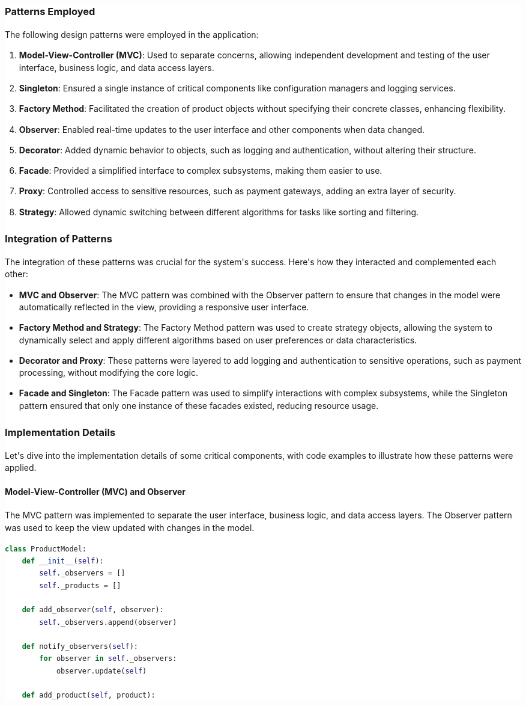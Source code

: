 ### Patterns Employed

The following design patterns were employed in the application:

1. **Model-View-Controller (MVC)**: Used to separate concerns, allowing independent development and testing of the user interface, business logic, and data access layers.

2. **Singleton**: Ensured a single instance of critical components like configuration managers and logging services.

3. **Factory Method**: Facilitated the creation of product objects without specifying their concrete classes, enhancing flexibility.

4. **Observer**: Enabled real-time updates to the user interface and other components when data changed.

5. **Decorator**: Added dynamic behavior to objects, such as logging and authentication, without altering their structure.

6. **Facade**: Provided a simplified interface to complex subsystems, making them easier to use.

7. **Proxy**: Controlled access to sensitive resources, such as payment gateways, adding an extra layer of security.

8. **Strategy**: Allowed dynamic switching between different algorithms for tasks like sorting and filtering.

### Integration of Patterns

The integration of these patterns was crucial for the system's success. Here's how they interacted and complemented each other:

- **MVC and Observer**: The MVC pattern was combined with the Observer pattern to ensure that changes in the model were automatically reflected in the view, providing a responsive user interface.

- **Factory Method and Strategy**: The Factory Method pattern was used to create strategy objects, allowing the system to dynamically select and apply different algorithms based on user preferences or data characteristics.

- **Decorator and Proxy**: These patterns were layered to add logging and authentication to sensitive operations, such as payment processing, without modifying the core logic.

- **Facade and Singleton**: The Facade pattern was used to simplify interactions with complex subsystems, while the Singleton pattern ensured that only one instance of these facades existed, reducing resource usage.

### Implementation Details

Let's dive into the implementation details of some critical components, with code examples to illustrate how these patterns were applied.

#### Model-View-Controller (MVC) and Observer

The MVC pattern was implemented to separate the user interface, business logic, and data access layers. The Observer pattern was used to keep the view updated with changes in the model.

```python
class ProductModel:
    def __init__(self):
        self._observers = []
        self._products = []

    def add_observer(self, observer):
        self._observers.append(observer)

    def notify_observers(self):
        for observer in self._observers:
            observer.update(self)

    def add_product(self, product):
```